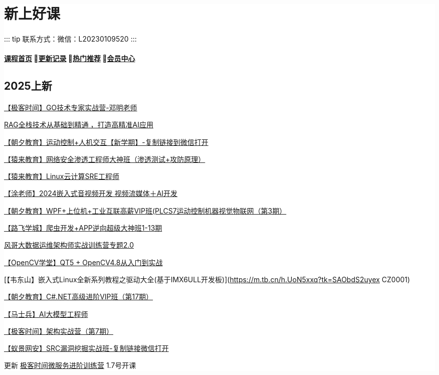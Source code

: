 # 新上好课


::: tip
联系方式：微信：L20230109520
:::

#### [**课程首页**](../../README.md) 💖[**更新记录**](./gxjl-2024.md) 💖[**热门推荐**](./rmtj.md) 💖[**会员中心**](./vip.md)

## 2025上新

 [【极客时间】GO技术专家实战营-邓明老师](https://u.geekbang.org/subject/go-expert?utm_source=u_nav_web&utm_medium=u_nav_web&utm_term=u_nav_web)

 [RAG全栈技术从基础到精通 ，打造高精准AI应用](https://coding.imooc.com/class/920.html)

 [【朝夕教育】运动控制+人机交互【新学期】-复制链接到微信打开](http://wechat.zhaoxiedu.net/?code=021nETll2AiUaf4mOGkl2GJqSe0nETl8&state=0#/video?courseId=472&courseImg=http%3A%2F%2Fqiniu.zhaoxiedu.net%2F20241120%252F465a98a472ff46928ef911b527eddd55.jpg%3Fe%3D1741597920%26token%3DjNk1Y54oJ6yTQDNpTxP675bIMLjr39SDEevcW-fK%3APi7yFK4pY2fOr93sVZI3Xk0To_c%3D&title=%E8%BF%90%E5%8A%A8%E6%8E%A7%E5%88%B6%2B%E4%BA%BA%E6%9C%BA%E4%BA%A4%E4%BA%92VIP-%E6%96%B0%E5%AD%A6%E6%9C%9F&subtitle)

[【猿来教育】网络安全渗透工程师大神班（渗透测试+攻防原理）](https://www.apecome.com/wechat/course/details/series?goods_sn=XL100251&course_mode=1&uname=undefined)

[【猿来教育】Linux云计算SRE工程师](https://www.apecome.com/wechat/course/details/series?goods_sn=XL100096&course_mode=1&uname=undefined)

[【涂老师】2024嵌入式音视频开发 视频流媒体＋AI开发](
https://www.linglv123.com/series/XL100097xxxx?uname=a51bfc8ac9e6bb72ac76f12d9a6fcc6f)

[【朝夕教育】WPF+上位机+工业互联高薪VIP班(PLCS7运动控制机器视觉物联网（第3期）](http://wechat.zhaoxiedu.net/?code=081TTg0w35FLh23oVN3w3DP2451TTg0t&state=0#/video)

[【路飞学城】爬虫开发+APP逆向超级大神班1-13期](https://www.luffycity.com/employment-course/29/detail)

[风哥大数据运维架构师实战训练营专题2.0](https://edu.51cto.com/topic/4539.html)

[【OpenCV学堂】QT5 + OpenCV4.8从入门到实战](https://mp.weixin.qq.com/s/sy2YVFWOym7b_L_CIGOFKw)

[【韦东山】嵌入式Linux全新系列教程之驱动大全(基于IMX6ULL开发板)](https://m.tb.cn/h.UoN5xxq?tk=SAObdS2uyex CZ0001)

[【朝夕教育】C#.NET高级进阶VIP班（第17期）](http://wechat.zhaoxiedu.net/?code=031Cdm000SHTwS1q1v300Waqhp3Cdm0A&state=0#/video?courseId=465&courseImg=http%3A%2F%2Fqiniu.zhaoxiedu.net%2F20240110%252F00a32aec1e904ae189d23cabc513ea26.jpg%3Fe%3D1721978640%26token%3DjNk1Y54oJ6yTQDNpTxP675bIMLjr39SDEevcW-fK%3AfUNksF_FaRNFSMicN89yptN2WwE%3D&title=.NET%E9%AB%98%E7%BA%A7%E7%8F%AD%E7%AC%AC17%E6%9C%9F&subtitle&cycle=17&subscribe=234211)

[【马士兵】AI大模型工程师](https://www.mashibing.com/subject/167?courseNo=2641)

[【极客时间】架构实战营（第7期）](https://u.geekbang.org/subject/arch2nd)

[【蚁景网安】SRC漏洞挖掘实战班-复制链接微信打开](
https://appdolgv8fb2670.h5.xiaoeknow.com/v1/goods/goods_detail/course_2gxF1vHw3DJSeYKS2K1LvK6GEnX)

更新 [极客时间微服务进阶训练营](https://u.geekbang.org/subject/microservices-java/1008433?utm_source=u_list_web&utm_medium=u_list_web&utm_term=u_list_web) 1.7号开课
